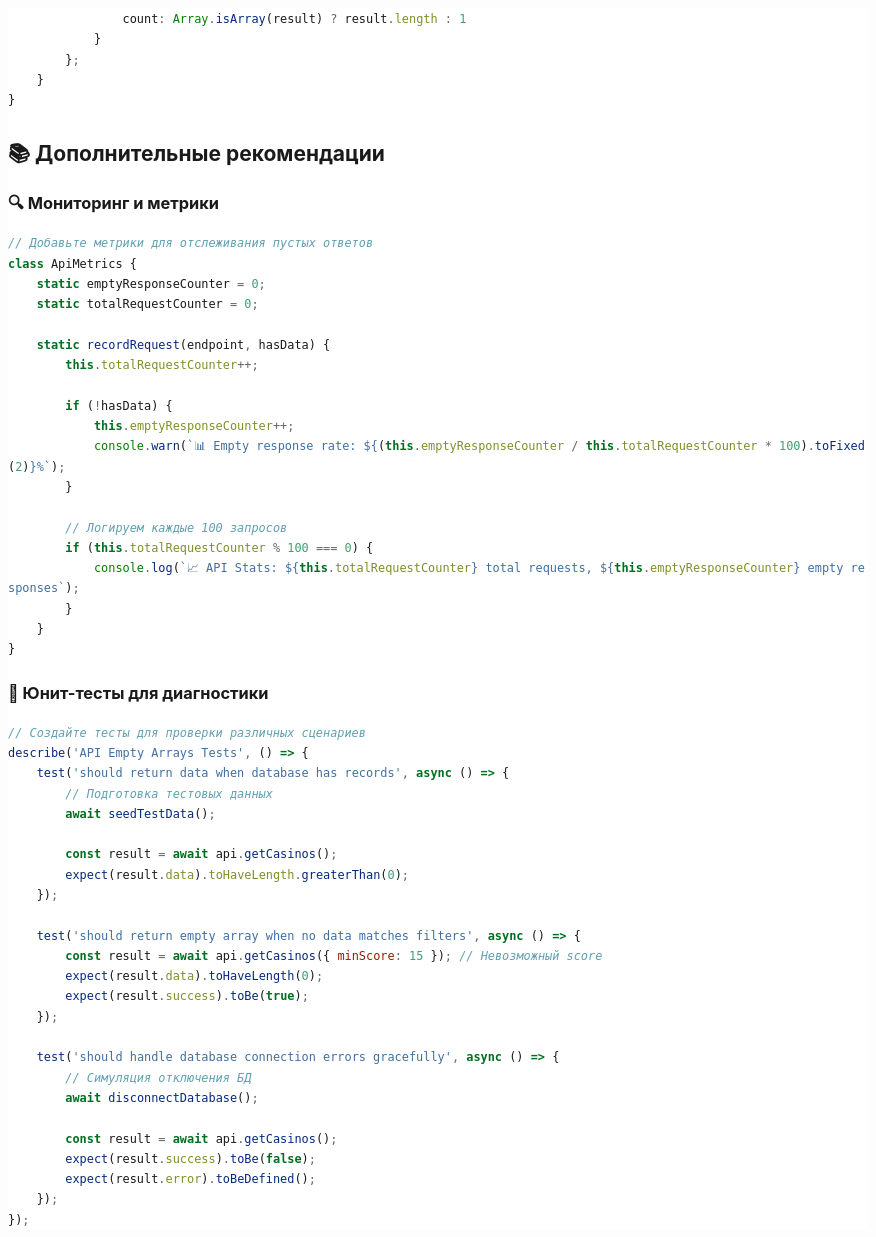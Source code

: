 ```javascript
                count: Array.isArray(result) ? result.length : 1
            }
        };
    }
}
```

## 📚 Дополнительные рекомендации

### 🔍 Мониторинг и метрики
```javascript
// Добавьте метрики для отслеживания пустых ответов
class ApiMetrics {
    static emptyResponseCounter = 0;
    static totalRequestCounter = 0;
    
    static recordRequest(endpoint, hasData) {
        this.totalRequestCounter++;
        
        if (!hasData) {
            this.emptyResponseCounter++;
            console.warn(`📊 Empty response rate: ${(this.emptyResponseCounter / this.totalRequestCounter * 100).toFixed(2)}%`);
        }
        
        // Логируем каждые 100 запросов
        if (this.totalRequestCounter % 100 === 0) {
            console.log(`📈 API Stats: ${this.totalRequestCounter} total requests, ${this.emptyResponseCounter} empty responses`);
        }
    }
}
```

### 🧪 Юнит-тесты для диагностики
```javascript
// Создайте тесты для проверки различных сценариев
describe('API Empty Arrays Tests', () => {
    test('should return data when database has records', async () => {
        // Подготовка тестовых данных
        await seedTestData();
        
        const result = await api.getCasinos();
        expect(result.data).toHaveLength.greaterThan(0);
    });
    
    test('should return empty array when no data matches filters', async () => {
        const result = await api.getCasinos({ minScore: 15 }); // Невозможный score
        expect(result.data).toHaveLength(0);
        expect(result.success).toBe(true);
    });
    
    test('should handle database connection errors gracefully', async () => {
        // Симуляция отключения БД
        await disconnectDatabase();
        
        const result = await api.getCasinos();
        expect(result.success).toBe(false);
        expect(result.error).toBeDefined();
    });
});
```
